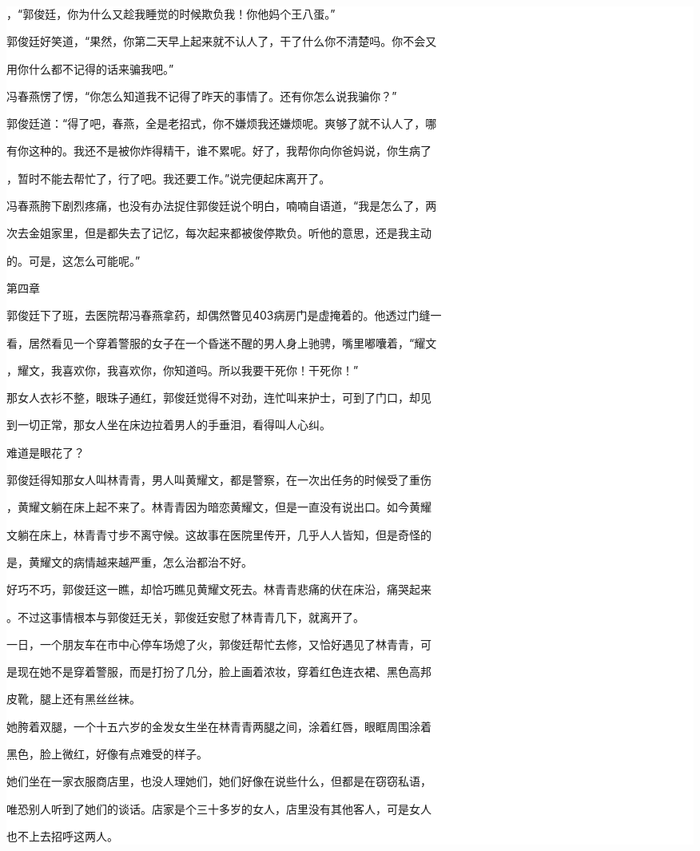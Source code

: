 ，“郭俊廷，你为什么又趁我睡觉的时候欺负我！你他妈个王八蛋。”

郭俊廷好笑道，“果然，你第二天早上起来就不认人了，干了什么你不清楚吗。你不会又

用你什么都不记得的话来骗我吧。”



冯春燕愣了愣，“你怎么知道我不记得了昨天的事情了。还有你怎么说我骗你？”

郭俊廷道：“得了吧，春燕，全是老招式，你不嫌烦我还嫌烦呢。爽够了就不认人了，哪

有你这种的。我还不是被你炸得精干，谁不累呢。好了，我帮你向你爸妈说，你生病了

，暂时不能去帮忙了，行了吧。我还要工作。”说完便起床离开了。

冯春燕胯下剧烈疼痛，也没有办法捉住郭俊廷说个明白，喃喃自语道，“我是怎么了，两

次去金姐家里，但是都失去了记忆，每次起来都被俊停欺负。听他的意思，还是我主动

的。可是，这怎么可能呢。”

第四章

郭俊廷下了班，去医院帮冯春燕拿药，却偶然瞥见403病房门是虚掩着的。他透过门缝一

看，居然看见一个穿着警服的女子在一个昏迷不醒的男人身上驰骋，嘴里嘟囔着，“耀文

，耀文，我喜欢你，我喜欢你，你知道吗。所以我要干死你！干死你！”

那女人衣衫不整，眼珠子通红，郭俊廷觉得不对劲，连忙叫来护士，可到了门口，却见

到一切正常，那女人坐在床边拉着男人的手垂泪，看得叫人心纠。

难道是眼花了？

郭俊廷得知那女人叫林青青，男人叫黄耀文，都是警察，在一次出任务的时候受了重伤

，黄耀文躺在床上起不来了。林青青因为暗恋黄耀文，但是一直没有说出口。如今黄耀

文躺在床上，林青青寸步不离守候。这故事在医院里传开，几乎人人皆知，但是奇怪的

是，黄耀文的病情越来越严重，怎么治都治不好。

好巧不巧，郭俊廷这一瞧，却恰巧瞧见黄耀文死去。林青青悲痛的伏在床沿，痛哭起来

。不过这事情根本与郭俊廷无关，郭俊廷安慰了林青青几下，就离开了。

一日，一个朋友车在市中心停车场熄了火，郭俊廷帮忙去修，又恰好遇见了林青青，可

是现在她不是穿着警服，而是打扮了几分，脸上画着浓妆，穿着红色连衣裙、黑色高邦

皮靴，腿上还有黑丝丝袜。

她胯着双腿，一个十五六岁的金发女生坐在林青青两腿之间，涂着红唇，眼眶周围涂着

黑色，脸上微红，好像有点难受的样子。



她们坐在一家衣服商店里，也没人理她们，她们好像在说些什么，但都是在窃窃私语，

唯恐别人听到了她们的谈话。店家是个三十多岁的女人，店里没有其他客人，可是女人

也不上去招呼这两人。

